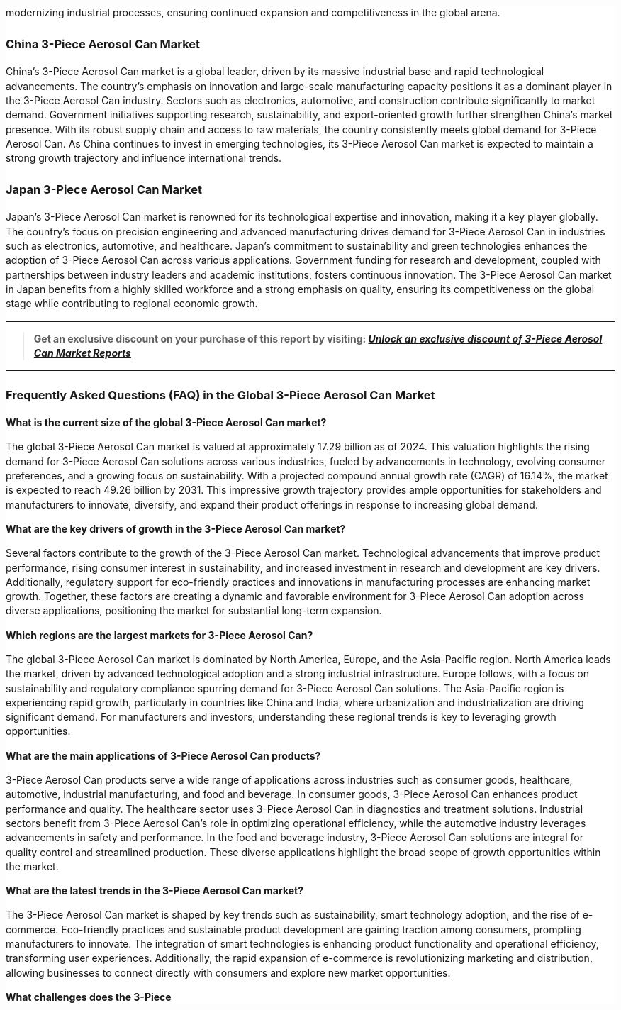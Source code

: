 modernizing industrial processes, ensuring continued expansion and competitiveness in the global arena.</p><h3>China 3-Piece Aerosol Can Market</h3><p>China&rsquo;s 3-Piece Aerosol Can market is a global leader, driven by its massive industrial base and rapid technological advancements. The country&rsquo;s emphasis on innovation and large-scale manufacturing capacity positions it as a dominant player in the 3-Piece Aerosol Can industry. Sectors such as electronics, automotive, and construction contribute significantly to market demand. Government initiatives supporting research, sustainability, and export-oriented growth further strengthen China&rsquo;s market presence. With its robust supply chain and access to raw materials, the country consistently meets global demand for 3-Piece Aerosol Can. As China continues to invest in emerging technologies, its 3-Piece Aerosol Can market is expected to maintain a strong growth trajectory and influence international trends.</p><h3>Japan 3-Piece Aerosol Can Market</h3><p>Japan&rsquo;s 3-Piece Aerosol Can market is renowned for its technological expertise and innovation, making it a key player globally. The country&rsquo;s focus on precision engineering and advanced manufacturing drives demand for 3-Piece Aerosol Can in industries such as electronics, automotive, and healthcare. Japan&rsquo;s commitment to sustainability and green technologies enhances the adoption of 3-Piece Aerosol Can across various applications. Government funding for research and development, coupled with partnerships between industry leaders and academic institutions, fosters continuous innovation. The 3-Piece Aerosol Can market in Japan benefits from a highly skilled workforce and a strong emphasis on quality, ensuring its competitiveness on the global stage while contributing to regional economic growth.</p><hr /><blockquote><p><strong>Get an exclusive discount on your purchase of this report by visiting: <em><a href="://marketresearchpulse.com/ask-for-discount/99808?utm_source=Github&amp;utm_medium=028">Unlock an exclusive discount of 3-Piece Aerosol Can Market Reports</a></em>&nbsp;</strong></p></blockquote><hr /><h3>Frequently Asked Questions (FAQ) in the Global 3-Piece Aerosol Can Market</h3><p><strong>What is the current size of the global 3-Piece Aerosol Can market?</strong></p><p>The global 3-Piece Aerosol Can market is valued at approximately 17.29 billion as of 2024. This valuation highlights the rising demand for 3-Piece Aerosol Can solutions across various industries, fueled by advancements in technology, evolving consumer preferences, and a growing focus on sustainability. With a projected compound annual growth rate (CAGR) of 16.14%, the market is expected to reach 49.26 billion by 2031. This impressive growth trajectory provides ample opportunities for stakeholders and manufacturers to innovate, diversify, and expand their product offerings in response to increasing global demand.</p><p><strong>What are the key drivers of growth in the 3-Piece Aerosol Can market?</strong></p><p>Several factors contribute to the growth of the 3-Piece Aerosol Can market. Technological advancements that improve product performance, rising consumer interest in sustainability, and increased investment in research and development are key drivers. Additionally, regulatory support for eco-friendly practices and innovations in manufacturing processes are enhancing market growth. Together, these factors are creating a dynamic and favorable environment for 3-Piece Aerosol Can adoption across diverse applications, positioning the market for substantial long-term expansion.</p><p><strong>Which regions are the largest markets for 3-Piece Aerosol Can?</strong></p><p>The global 3-Piece Aerosol Can market is dominated by North America, Europe, and the Asia-Pacific region. North America leads the market, driven by advanced technological adoption and a strong industrial infrastructure. Europe follows, with a focus on sustainability and regulatory compliance spurring demand for 3-Piece Aerosol Can solutions. The Asia-Pacific region is experiencing rapid growth, particularly in countries like China and India, where urbanization and industrialization are driving significant demand. For manufacturers and investors, understanding these regional trends is key to leveraging growth opportunities.</p><p><strong>What are the main applications of 3-Piece Aerosol Can products?</strong></p><p>3-Piece Aerosol Can products serve a wide range of applications across industries such as consumer goods, healthcare, automotive, industrial manufacturing, and food and beverage. In consumer goods, 3-Piece Aerosol Can enhances product performance and quality. The healthcare sector uses 3-Piece Aerosol Can in diagnostics and treatment solutions. Industrial sectors benefit from 3-Piece Aerosol Can&rsquo;s role in optimizing operational efficiency, while the automotive industry leverages advancements in safety and performance. In the food and beverage industry, 3-Piece Aerosol Can solutions are integral for quality control and streamlined production. These diverse applications highlight the broad scope of growth opportunities within the market.</p><p><strong>What are the latest trends in the 3-Piece Aerosol Can market?</strong></p><p>The 3-Piece Aerosol Can market is shaped by key trends such as sustainability, smart technology adoption, and the rise of e-commerce. Eco-friendly practices and sustainable product development are gaining traction among consumers, prompting manufacturers to innovate. The integration of smart technologies is enhancing product functionality and operational efficiency, transforming user experiences. Additionally, the rapid expansion of e-commerce is revolutionizing marketing and distribution, allowing businesses to connect directly with consumers and explore new market opportunities.</p><p><strong>What challenges does the 3-Piece